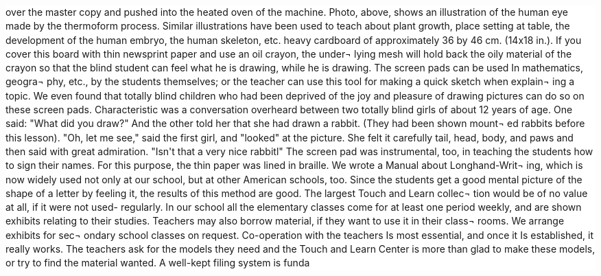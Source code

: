 over the master copy and pushed into the heated oven of
the machine. Photo, above, shows an illustration of the human eye
made by the thermoform process. Similar illustrations have been
used to teach about plant growth, place setting at table,
the development of the human embryo, the human skeleton, etc.
heavy cardboard of approximately
36 by 46 cm. (14x18 in.). If you
cover this board with thin newsprint
paper and use an oil crayon, the under¬
lying mesh will hold back the oily
material of the crayon so that the blind
student can feel what he is drawing,
while he is drawing. The screen pads
can be used In mathematics, geogra¬
phy, etc., by the students themselves;
or the teacher can use this tool for
making a quick sketch when explain¬
ing a topic.
We even found that totally blind
children who had been deprived of the
joy and pleasure of drawing pictures
can do so on these screen pads.
Characteristic was a conversation
overheard between two totally blind
girls of about 12 years of age. One
said: "What did you draw?" And the
other told her that she had drawn a
rabbit. (They had been shown mount¬
ed rabbits before this lesson). "Oh,
let me see," said the first girl, and
"looked" at the picture. She felt it
carefully tail, head, body, and paws
and then said with great admiration.
"Isn't that a very nice rabbitl"
The screen pad was instrumental, too,
in teaching the students how to sign
their names. For this purpose, the
thin paper was lined in braille. We
wrote a Manual about Longhand-Writ¬
ing, which is now widely used not only
at our school, but at other American
schools, too. Since the students get
a good mental picture of the shape of
a letter by feeling it, the results of this
method are good.
The largest Touch and Learn collec¬
tion would be of no value at all, if it
were not used- regularly. In our
school all the elementary classes
come for at least one period weekly,
and are shown exhibits relating to their
studies.
Teachers may also borrow material,
if they want to use it in their class¬
rooms. We arrange exhibits for sec¬
ondary school classes on request.
Co-operation with the teachers Is most
essential, and once it Is established,
it really works. The teachers ask for
the models they need and the Touch
and Learn Center is more than glad
to make these models, or try to find
the material wanted.
A well-kept filing system is funda